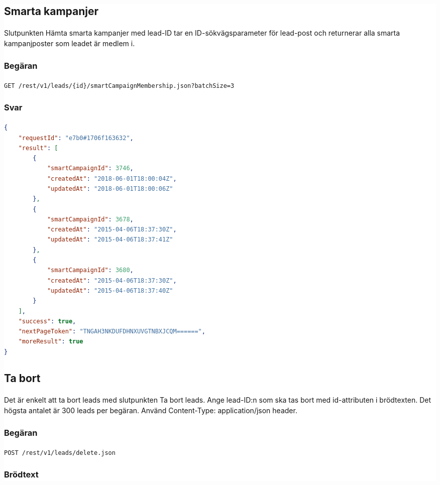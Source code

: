 ## Smarta kampanjer

Slutpunkten Hämta smarta kampanjer med lead-ID tar en ID-sökvägsparameter för lead-post och returnerar alla smarta kampanjposter som leadet är medlem i.

### Begäran

```
GET /rest/v1/leads/{id}/smartCampaignMembership.json?batchSize=3
```

### Svar

```json
{
    "requestId": "e7b0#1706f163632",
    "result": [
        {
            "smartCampaignId": 3746,
            "createdAt": "2018-06-01T18:00:04Z",
            "updatedAt": "2018-06-01T18:00:06Z"
        },
        {
            "smartCampaignId": 3678,
            "createdAt": "2015-04-06T18:37:30Z",
            "updatedAt": "2015-04-06T18:37:41Z"
        },
        {
            "smartCampaignId": 3680,
            "createdAt": "2015-04-06T18:37:30Z",
            "updatedAt": "2015-04-06T18:37:40Z"
        }
    ],
    "success": true,
    "nextPageToken": "TNGAH3NKDUFDHNXUVGTNBXJCQM======",
    "moreResult": true
}
```

## Ta bort

Det är enkelt att ta bort leads med slutpunkten Ta bort leads.  Ange lead-ID:n som ska tas bort med id-attributen i brödtexten.  Det högsta antalet är 300 leads per begäran.  Använd Content-Type: application/json header.

### Begäran

```
POST /rest/v1/leads/delete.json
```

### Brödtext
